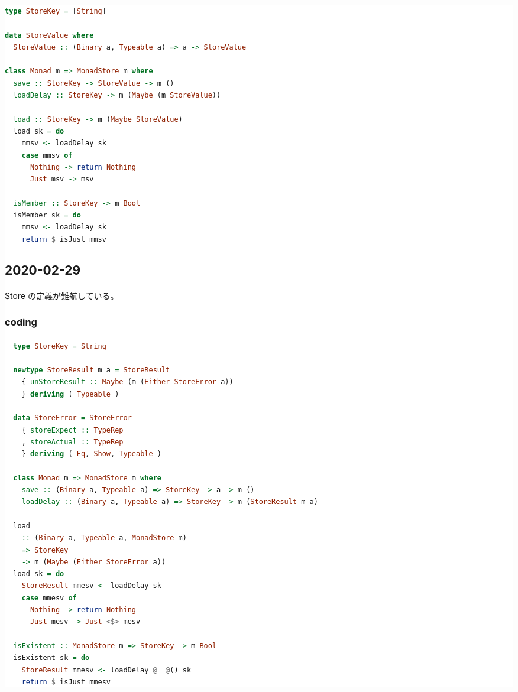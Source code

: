 ```haskell
type StoreKey = [String]

data StoreValue where
  StoreValue :: (Binary a, Typeable a) => a -> StoreValue

class Monad m => MonadStore m where
  save :: StoreKey -> StoreValue -> m ()
  loadDelay :: StoreKey -> m (Maybe (m StoreValue))

  load :: StoreKey -> m (Maybe StoreValue)
  load sk = do
    mmsv <- loadDelay sk
    case mmsv of
      Nothing -> return Nothing
      Just msv -> msv

  isMember :: StoreKey -> m Bool
  isMember sk = do
    mmsv <- loadDelay sk
    return $ isJust mmsv
```

## 2020-02-29

Store の定義が難航している。

### coding

```haskell
  type StoreKey = String

  newtype StoreResult m a = StoreResult
    { unStoreResult :: Maybe (m (Either StoreError a))
    } deriving ( Typeable )

  data StoreError = StoreError
    { storeExpect :: TypeRep
    , storeActual :: TypeRep
    } deriving ( Eq, Show, Typeable )

  class Monad m => MonadStore m where
    save :: (Binary a, Typeable a) => StoreKey -> a -> m ()
    loadDelay :: (Binary a, Typeable a) => StoreKey -> m (StoreResult m a)

  load
    :: (Binary a, Typeable a, MonadStore m)
    => StoreKey
    -> m (Maybe (Either StoreError a))
  load sk = do
    StoreResult mmesv <- loadDelay sk
    case mmesv of
      Nothing -> return Nothing
      Just mesv -> Just <$> mesv

  isExistent :: MonadStore m => StoreKey -> m Bool
  isExistent sk = do
    StoreResult mmesv <- loadDelay @_ @() sk
    return $ isJust mmesv
```
